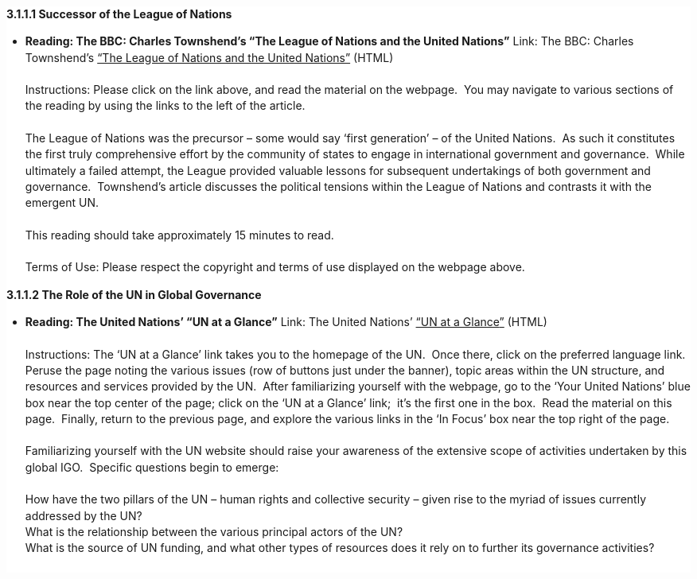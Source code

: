 **3.1.1.1 Successor of the League of Nations** <span
id="3.1.1.1"></span> 
-   **Reading: The BBC: Charles Townshend’s “The League of Nations and
    the United Nations”**
    Link: The BBC: Charles Townshend’s [“The League of Nations and the
    United
    Nations”](http://www.bbc.co.uk/history/worldwars/wwone/league_nations_01.shtml)
    (HTML)  
        
     Instructions: Please click on the link above, and read the material
    on the webpage.  You may navigate to various sections of the reading
    by using the links to the left of the article.   
        
     The League of Nations was the precursor – some would say ‘first
    generation’ – of the United Nations.  As such it constitutes the
    first truly comprehensive effort by the community of states to
    engage in international government and governance.  While ultimately
    a failed attempt, the League provided valuable lessons for
    subsequent undertakings of both government and governance. 
    Townshend’s article discusses the political tensions within the
    League of Nations and contrasts it with the emergent UN.  
        
     This reading should take approximately 15 minutes to read.  
        
     Terms of Use: Please respect the copyright and terms of use
    displayed on the webpage above.

**3.1.1.2 The Role of the UN in Global Governance** <span
id="3.1.1.2"></span> 
-   **Reading: The United Nations’ “UN at a Glance”**
    Link: The United Nations’ [“UN at a
    Glance](http://www.un.org/)[”](http://www.un.org/) (HTML)  
        
     Instructions: The ‘UN at a Glance’ link takes you to the homepage
    of the UN.  Once there, click on the preferred language link. 
    Peruse the page noting the various issues (row of buttons just under
    the banner), topic areas within the UN structure, and resources and
    services provided by the UN.  After familiarizing yourself with the
    webpage, go to the ‘Your United Nations’ blue box near the top
    center of the page; click on the ‘UN at a Glance’ link;  it’s the
    first one in the box.  Read the material on this page.  Finally,
    return to the previous page, and explore the various links in the
    ‘In Focus’ box near the top right of the page.  
        
     Familiarizing yourself with the UN website should raise your
    awareness of the extensive scope of activities undertaken by this
    global IGO.  Specific questions begin to emerge:  
        
     How have the two pillars of the UN – human rights and collective
    security – given rise to the myriad of issues currently addressed by
    the UN?  
     What is the relationship between the various principal actors of
    the UN?  
     What is the source of UN funding, and what other types of resources
    does it rely on to further its governance activities?  
        